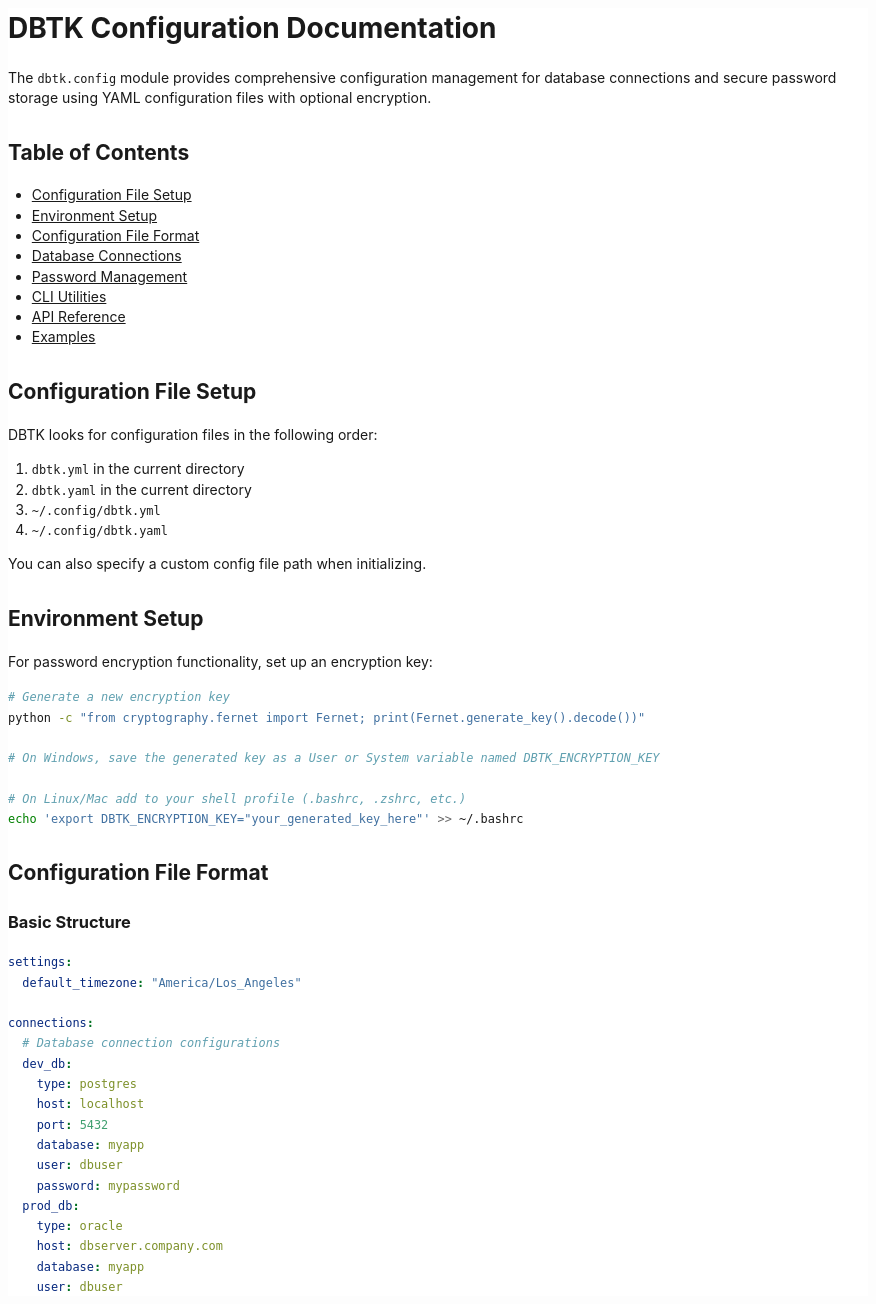 # DBTK Configuration Documentation

The `dbtk.config` module provides comprehensive configuration management for database connections and secure password storage using YAML configuration files with optional encryption.

## Table of Contents

- [Configuration File Setup](#configuration-file-setup)
- [Environment Setup](#environment-setup)
- [Configuration File Format](#configuration-file-format)
- [Database Connections](#database-connections)
- [Password Management](#password-management)
- [CLI Utilities](#cli-utilities)
- [API Reference](#api-reference)
- [Examples](#examples)


## Configuration File Setup

DBTK looks for configuration files in the following order:

1. `dbtk.yml` in the current directory
2. `dbtk.yaml` in the current directory
3. `~/.config/dbtk.yml`
4. `~/.config/dbtk.yaml`

You can also specify a custom config file path when initializing.

## Environment Setup

For password encryption functionality, set up an encryption key:

```bash
# Generate a new encryption key
python -c "from cryptography.fernet import Fernet; print(Fernet.generate_key().decode())"

# On Windows, save the generated key as a User or System variable named DBTK_ENCRYPTION_KEY

# On Linux/Mac add to your shell profile (.bashrc, .zshrc, etc.)
echo 'export DBTK_ENCRYPTION_KEY="your_generated_key_here"' >> ~/.bashrc
```

## Configuration File Format

### Basic Structure

```yaml
settings: 
  default_timezone: "America/Los_Angeles" 
  
connections:
  # Database connection configurations
  dev_db:
    type: postgres
    host: localhost
    port: 5432
    database: myapp
    user: dbuser
    password: mypassword
  prod_db:
    type: oracle
    host: dbserver.company.com
    database: myapp
    user: dbuser
```